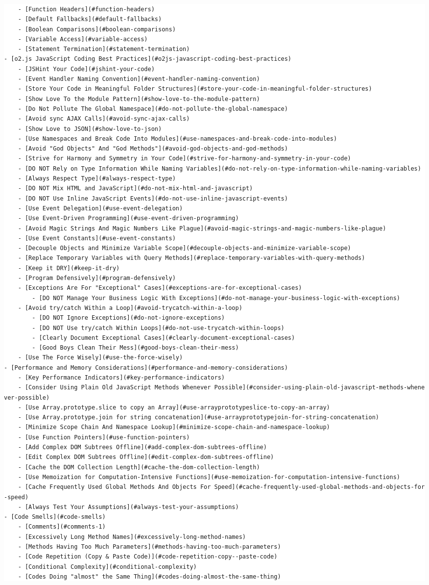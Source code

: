         - [Function Headers](#function-headers)
        - [Default Fallbacks](#default-fallbacks)
        - [Boolean Comparisons](#boolean-comparisons)
        - [Variable Access](#variable-access)
        - [Statement Termination](#statement-termination)
    - [o2.js JavaScript Coding Best Practices](#o2js-javascript-coding-best-practices)
        - [JSHint Your Code](#jshint-your-code)
        - [Event Handler Naming Convention](#event-handler-naming-convention)
        - [Store Your Code in Meaningful Folder Structures](#store-your-code-in-meaningful-folder-structures)
        - [Show Love To the Module Pattern](#show-love-to-the-module-pattern)
        - [Do Not Pollute The Global Namespace](#do-not-pollute-the-global-namespace)
        - [Avoid sync AJAX Calls](#avoid-sync-ajax-calls)
        - [Show Love to JSON](#show-love-to-json)
        - [Use Namespaces and Break Code Into Modules](#use-namespaces-and-break-code-into-modules)
        - [Avoid "God Objects" And "God Methods"](#avoid-god-objects-and-god-methods)
        - [Strive for Harmony and Symmetry in Your Code](#strive-for-harmony-and-symmetry-in-your-code)
        - [DO NOT Rely on Type Information While Naming Variables](#do-not-rely-on-type-information-while-naming-variables)
        - [Always Respect Type](#always-respect-type)
        - [DO NOT Mix HTML and JavaScript](#do-not-mix-html-and-javascript)
        - [DO NOT Use Inline JavaScript Events](#do-not-use-inline-javascript-events)
        - [Use Event Delegation](#use-event-delegation)
        - [Use Event-Driven Programming](#use-event-driven-programming)
        - [Avoid Magic Strings And Magic Numbers Like Plague](#avoid-magic-strings-and-magic-numbers-like-plague)
        - [Use Event Constants](#use-event-constants)
        - [Decouple Objects and Minimize Variable Scope](#decouple-objects-and-minimize-variable-scope)
        - [Replace Temporary Variables with Query Methods](#replace-temporary-variables-with-query-methods)
        - [Keep it DRY](#keep-it-dry)
        - [Program Defensively](#program-defensively)
        - [Exceptions Are For "Exceptional" Cases](#exceptions-are-for-exceptional-cases)
            - [DO NOT Manage Your Business Logic With Exceptions](#do-not-manage-your-business-logic-with-exceptions)
        - [Avoid try/catch Within a Loop](#avoid-trycatch-within-a-loop)
            - [DO NOT Ignore Exceptions](#do-not-ignore-exceptions)
            - [DO NOT Use try/catch Within Loops](#do-not-use-trycatch-within-loops)
            - [Clearly Document Exceptional Cases](#clearly-document-exceptional-cases)
            - [Good Boys Clean Their Mess](#good-boys-clean-their-mess)
        - [Use The Force Wisely](#use-the-force-wisely)
    - [Performance and Memory Considerations](#performance-and-memory-considerations)
        - [Key Performance Indicators](#key-performance-indicators)
        - [Consider Using Plain Old JavaScript Methods Whenever Possible](#consider-using-plain-old-javascript-methods-whenever-possible)
        - [Use Array.prototype.slice to copy an Array](#use-arrayprototypeslice-to-copy-an-array)
        - [Use Array.prototype.join for string concatenation](#use-arrayprototypejoin-for-string-concatenation)
        - [Minimize Scope Chain And Namespace Lookup](#minimize-scope-chain-and-namespace-lookup)
        - [Use Function Pointers](#use-function-pointers)
        - [Add Complex DOM Subtrees Offline](#add-complex-dom-subtrees-offline)
        - [Edit Complex DOM Subtrees Offline](#edit-complex-dom-subtrees-offline)
        - [Cache the DOM Collection Length](#cache-the-dom-collection-length)
        - [Use Memoization for Computation-Intensive Functions](#use-memoization-for-computation-intensive-functions)
        - [Cache Frequently Used Global Methods And Objects For Speed](#cache-frequently-used-global-methods-and-objects-for-speed)
        - [Always Test Your Assumptions](#always-test-your-assumptions)
    - [Code Smells](#code-smells)
        - [Comments](#comments-1)
        - [Excessively Long Method Names](#excessively-long-method-names)
        - [Methods Having Too Much Parameters](#methods-having-too-much-parameters)
        - [Code Repetition (Copy & Paste Code)](#code-repetition-copy--paste-code)
        - [Conditional Complexity](#conditional-complexity)
        - [Codes Doing "almost" the Same Thing](#codes-doing-almost-the-same-thing)